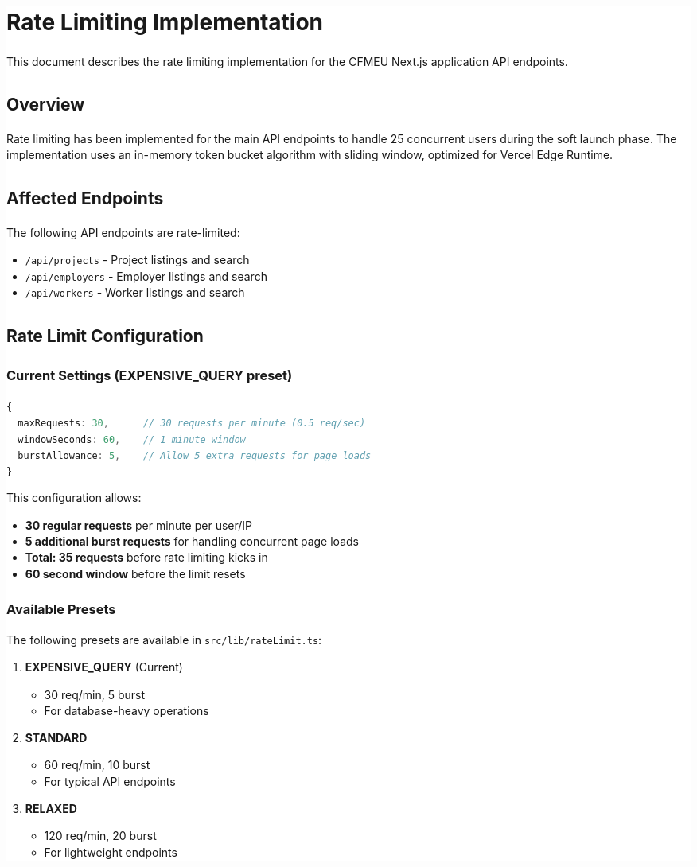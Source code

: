 # Rate Limiting Implementation

This document describes the rate limiting implementation for the CFMEU Next.js application API endpoints.

## Overview

Rate limiting has been implemented for the main API endpoints to handle 25 concurrent users during the soft launch phase. The implementation uses an in-memory token bucket algorithm with sliding window, optimized for Vercel Edge Runtime.

## Affected Endpoints

The following API endpoints are rate-limited:

- `/api/projects` - Project listings and search
- `/api/employers` - Employer listings and search
- `/api/workers` - Worker listings and search

## Rate Limit Configuration

### Current Settings (EXPENSIVE_QUERY preset)

```typescript
{
  maxRequests: 30,      // 30 requests per minute (0.5 req/sec)
  windowSeconds: 60,    // 1 minute window
  burstAllowance: 5,    // Allow 5 extra requests for page loads
}
```

This configuration allows:
- **30 regular requests** per minute per user/IP
- **5 additional burst requests** for handling concurrent page loads
- **Total: 35 requests** before rate limiting kicks in
- **60 second window** before the limit resets

### Available Presets

The following presets are available in `src/lib/rateLimit.ts`:

1. **EXPENSIVE_QUERY** (Current)
   - 30 req/min, 5 burst
   - For database-heavy operations

2. **STANDARD**
   - 60 req/min, 10 burst
   - For typical API endpoints

3. **RELAXED**
   - 120 req/min, 20 burst
   - For lightweight endpoints
